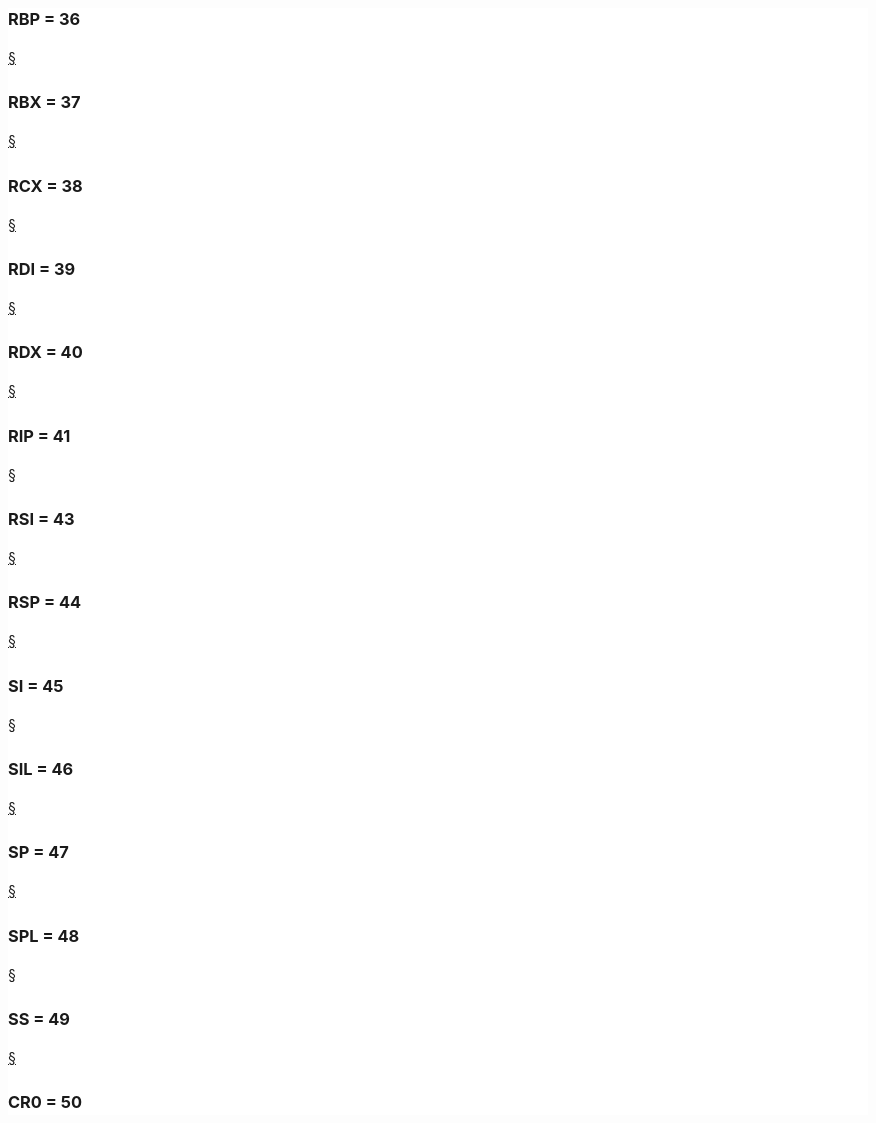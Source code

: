 ### RBP = 36

[§](https://docs.rs/unicorn-engine/latest/unicorn_engine/enum.RegisterX86.html#variant.RBX)

### RBX = 37

[§](https://docs.rs/unicorn-engine/latest/unicorn_engine/enum.RegisterX86.html#variant.RCX)

### RCX = 38

[§](https://docs.rs/unicorn-engine/latest/unicorn_engine/enum.RegisterX86.html#variant.RDI)

### RDI = 39

[§](https://docs.rs/unicorn-engine/latest/unicorn_engine/enum.RegisterX86.html#variant.RDX)

### RDX = 40

[§](https://docs.rs/unicorn-engine/latest/unicorn_engine/enum.RegisterX86.html#variant.RIP)

### RIP = 41

[§](https://docs.rs/unicorn-engine/latest/unicorn_engine/enum.RegisterX86.html#variant.RSI)

### RSI = 43

[§](https://docs.rs/unicorn-engine/latest/unicorn_engine/enum.RegisterX86.html#variant.RSP)

### RSP = 44

[§](https://docs.rs/unicorn-engine/latest/unicorn_engine/enum.RegisterX86.html#variant.SI)

### SI = 45

[§](https://docs.rs/unicorn-engine/latest/unicorn_engine/enum.RegisterX86.html#variant.SIL)

### SIL = 46

[§](https://docs.rs/unicorn-engine/latest/unicorn_engine/enum.RegisterX86.html#variant.SP)

### SP = 47

[§](https://docs.rs/unicorn-engine/latest/unicorn_engine/enum.RegisterX86.html#variant.SPL)

### SPL = 48

[§](https://docs.rs/unicorn-engine/latest/unicorn_engine/enum.RegisterX86.html#variant.SS)

### SS = 49

[§](https://docs.rs/unicorn-engine/latest/unicorn_engine/enum.RegisterX86.html#variant.CR0)

### CR0 = 50
